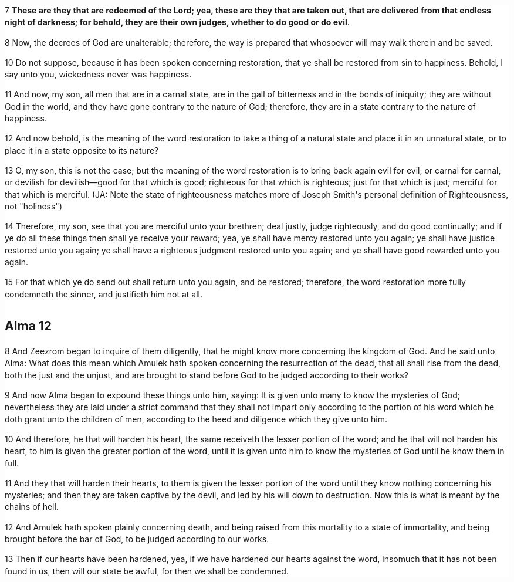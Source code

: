 7 **These are they that are redeemed of the Lord; yea, these are they that are taken out, that are delivered from that endless night of darkness; for behold, they are their own judges, whether to do good or do evil**.

8 Now, the decrees of God are unalterable; therefore, the way is prepared that whosoever will may walk therein and be saved.

10 Do not suppose, because it has been spoken concerning restoration, that ye shall be restored from sin to happiness. Behold, I say unto you, wickedness never was happiness.

11 And now, my son, all men that are in a carnal state, are in the gall of bitterness and in the bonds of iniquity; they are without God in the world, and they have gone contrary to the nature of God; therefore, they are in a state contrary to the nature of happiness.

12 And now behold, is the meaning of the word restoration to take a thing of a natural state and place it in an unnatural state, or to place it in a state opposite to its nature?

13 O, my son, this is not the case; but the meaning of the word restoration is to bring back again evil for evil, or carnal for carnal, or devilish for devilish—good for that which is good; righteous for that which is righteous; just for that which is just; merciful for that which is merciful. (JA: Note the state of righteousness matches more of Joseph Smith's personal definition of Righteousness, not "holiness")

14 Therefore, my son, see that you are merciful unto your brethren; deal justly, judge righteously, and do good continually; and if ye do all these things then shall ye receive your reward; yea, ye shall have mercy restored unto you again; ye shall have justice restored unto you again; ye shall have a righteous judgment restored unto you again; and ye shall have good rewarded unto you again.

15 For that which ye do send out shall return unto you again, and be restored; therefore, the word restoration more fully condemneth the sinner, and justifieth him not at all.

## Alma 12

8 And Zeezrom began to inquire of them diligently, that he might know more concerning the kingdom of God. And he said unto Alma: What does this mean which Amulek hath spoken concerning the resurrection of the dead, that all shall rise from the dead, both the just and the unjust, and are brought to stand before God to be judged according to their works?

9 And now Alma began to expound these things unto him, saying: It is given unto many to know the mysteries of God; nevertheless they are laid under a strict command that they shall not impart only according to the portion of his word which he doth grant unto the children of men, according to the heed and diligence which they give unto him.

10 And therefore, he that will harden his heart, the same receiveth the lesser portion of the word; and he that will not harden his heart, to him is given the greater portion of the word, until it is given unto him to know the mysteries of God until he know them in full.

11 And they that will harden their hearts, to them is given the lesser portion of the word until they know nothing concerning his mysteries; and then they are taken captive by the devil, and led by his will down to destruction. Now this is what is meant by the chains of hell.

12 And Amulek hath spoken plainly concerning death, and being raised from this mortality to a state of immortality, and being brought before the bar of God, to be judged according to our works.

13 Then if our hearts have been hardened, yea, if we have hardened our hearts against the word, insomuch that it has not been found in us, then will our state be awful, for then we shall be condemned.
